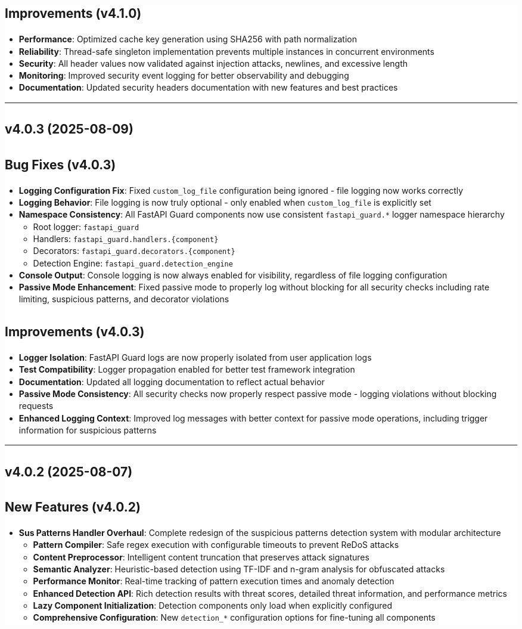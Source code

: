 Improvements (v4.1.0)
------------

- **Performance**: Optimized cache key generation using SHA256 with path normalization
- **Reliability**: Thread-safe singleton implementation prevents multiple instances in concurrent environments
- **Security**: All header values now validated against injection attacks, newlines, and excessive length
- **Monitoring**: Improved security event logging for better observability and debugging
- **Documentation**: Updated security headers documentation with new features and best practices

___

v4.0.3 (2025-08-09)
-------------------

Bug Fixes (v4.0.3)
---------

- **Logging Configuration Fix**: Fixed `custom_log_file` configuration being ignored - file logging now works correctly
- **Logging Behavior**: File logging is now truly optional - only enabled when `custom_log_file` is explicitly set
- **Namespace Consistency**: All FastAPI Guard components now use consistent `fastapi_guard.*` logger namespace hierarchy
  - Root logger: `fastapi_guard`
  - Handlers: `fastapi_guard.handlers.{component}`
  - Decorators: `fastapi_guard.decorators.{component}`
  - Detection Engine: `fastapi_guard.detection_engine`
- **Console Output**: Console logging is now always enabled for visibility, regardless of file logging configuration
- **Passive Mode Enhancement**: Fixed passive mode to properly log without blocking for all security checks including rate limiting, suspicious patterns, and decorator violations

Improvements (v4.0.3)
------------

- **Logger Isolation**: FastAPI Guard logs are now properly isolated from user application logs
- **Test Compatibility**: Logger propagation enabled for better test framework integration
- **Documentation**: Updated all logging documentation to reflect actual behavior
- **Passive Mode Consistency**: All security checks now properly respect passive mode - logging violations without blocking requests
- **Enhanced Logging Context**: Improved log messages with better context for passive mode operations, including trigger information for suspicious patterns

___

v4.0.2 (2025-08-07)
-------------------

New Features (v4.0.2)
------------

- **Sus Patterns Handler Overhaul**: Complete redesign of the suspicious patterns detection system with modular architecture
  - **Pattern Compiler**: Safe regex execution with configurable timeouts to prevent ReDoS attacks
  - **Content Preprocessor**: Intelligent content truncation that preserves attack signatures
  - **Semantic Analyzer**: Heuristic-based detection using TF-IDF and n-gram analysis for obfuscated attacks
  - **Performance Monitor**: Real-time tracking of pattern execution times and anomaly detection
  - **Enhanced Detection API**: Rich detection results with threat scores, detailed threat information, and performance metrics
  - **Lazy Component Initialization**: Detection components only load when explicitly configured
  - **Comprehensive Configuration**: New `detection_*` configuration options for fine-tuning all components
